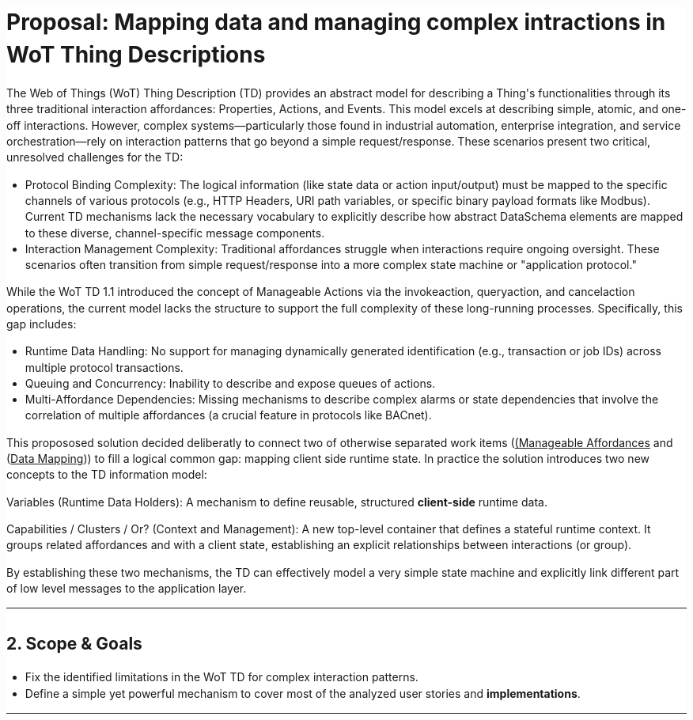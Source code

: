 # Proposal: Mapping data and managing complex intractions in WoT Thing Descriptions

The Web of Things (WoT) Thing Description (TD) provides an abstract model for describing a Thing's functionalities through its three traditional interaction affordances: Properties, Actions, and Events. This model excels at describing simple, atomic, and one-off interactions. However, complex systems—particularly those found in industrial automation, enterprise integration, and service orchestration—rely on interaction patterns that go beyond a simple request/response. These scenarios present two critical, unresolved challenges for the TD:

- Protocol Binding Complexity: The logical information (like state data or action input/output) must be mapped to the specific channels of various protocols (e.g., HTTP Headers, URI path variables, or specific binary payload formats like Modbus). Current TD mechanisms lack the necessary vocabulary to explicitly describe how abstract DataSchema elements are mapped to these diverse, channel-specific message components.
- Interaction Management Complexity: Traditional affordances struggle when interactions require ongoing oversight. These scenarios often transition from simple request/response into a more complex state machine or "application protocol."

While the WoT TD 1.1 introduced the concept of Manageable Actions via the invokeaction, queryaction, and cancelaction operations, the current model lacks the structure to support the full complexity of these long-running processes. Specifically, this gap includes:
- Runtime Data Handling: No support for managing dynamically generated identification (e.g., transaction or job IDs) across multiple protocol transactions.
- Queuing and Concurrency: Inability to describe and expose queues of actions.
- Multi-Affordance Dependencies: Missing mechanisms to describe complex alarms or state dependencies that involve the correlation of multiple affordances (a crucial feature in protocols like BACnet).

This propososed solution decided deliberatly to connect two of otherwise separated work items ([(Manageable Affordances](https://github.com/w3c/wot-thing-description/blob/main/planning/work-items/analysis/analysis-manageable-affordances.md) and ([Data Mapping](https://github.com/w3c/wot-thing-description/blob/main/planning/work-items/analysis/analysis-data-mapping.md))) to fill a logical common gap: mapping client side runtime state. In practice the solution introduces two new concepts to the TD information model:

Variables (Runtime Data Holders): A mechanism to define reusable, structured **client-side** runtime data.

Capabilities / Clusters / Or? (Context and Management): A new top-level container that defines a stateful runtime context. It groups related affordances and with a client state, establishing an explicit relationships between interactions (or group).

By establishing these two mechanisms, the TD can effectively model a very simple state machine and explicitly link different part of low level messages to the application layer.

---

## 2. Scope & Goals

* Fix the identified limitations in the WoT TD for complex interaction patterns.
* Define a simple yet powerful mechanism to cover most of the analyzed user stories and **implementations**.

---